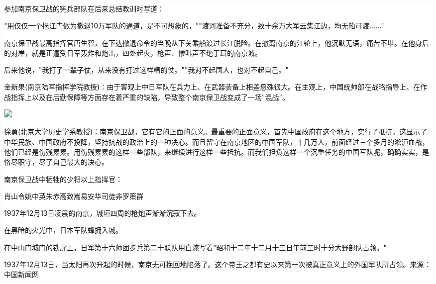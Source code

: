 
 参加南京保卫战的宪兵部队在后来总结教训时写道：


"用仅仅一个挹江门做为撤退10万军队的通道，是不可想象的，""渡河准备不充分，致十余万大军云集江边，均无船可渡……"



南京保卫战最高指挥官唐生智，在下达撤退命令的当晚从下关乘船渡过长江脱险。在撤离南京的江轮上，他沉默无语，痛苦不堪。在他身后的对岸，就是正遭受日军轰炸和炮击，四处起火，枪声、惨叫声不绝于耳的南京城。



后来他说，"我打了一辈子仗，从来没有打过这样糟的仗。""我对不起国人，也对不起自己。"



金新果(南京陆军指挥学院教授)：由于客观上中日军队在兵力上、在武器装备上相差悬殊很大。在主观上，中国统帅部在战略指导上、在作战指挥上以及在后勤保障等方面存在着严重的缺陷，导致整个南京保卫战变成了一场"混战"。


![](https://images-blogger-opensocial.googleusercontent.com/gadgets/proxy?url=http%3A%2F%2Fwww.ce.cn%2Fxwzx%2Fgnsz%2Fgntu%2F200712%2F17%2FW020071217430802804491.jpg&container=blogger&gadget=a&rewriteMime=image%2F*)


徐勇(北京大学历史学系教授)：南京保卫战，它有它的正面的意义。最重要的正面意义，首先中国政府在这个地方，实行了抵抗，这显示了中华民族、中国政府不投降，坚持抗战的政治上的一种决心。而且留守在南京地区的中国军队，十几万人，前面经过三个多月的淞沪血战，他们已经是伤残累累。用伤残累累的这样一些部队，来继续进行这样一些抵抗。而我们担负这样一个沉重任务的中国军队呢，确确实实，是恪尽职守，尽了自己最大的决心。

 南京保卫战中牺牲的少将以上指挥官：

 肖山令姚中英朱赤高致嵩易安华司徒非罗策群

 1937年12月13日凌晨的南京，城垣四周的枪炮声渐渐沉寂下去。

 在黑暗的火光中，日本军队蜂拥入城。


在中山门城门的铁扉上，日军第十六师团步兵第二十联队用白漆写着"昭和十二年十二月十三日午前三时十分大野部队占领。"



1937年12月13日，当太阳再次升起的时候，南京无可挽回地陷落了。这个帝王之都有史以来第一次被真正意义上的外国军队所占领。来源：中国新闻网
